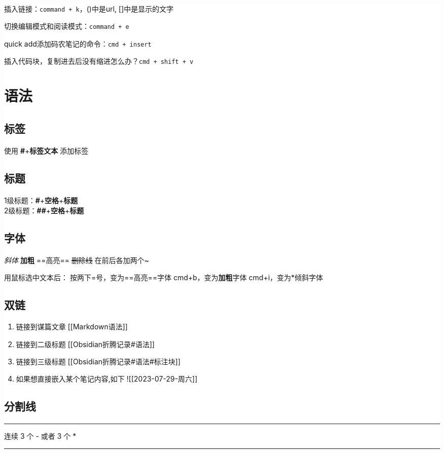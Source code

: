 插入链接：`command + k`，()中是url, \[\]中是显示的文字

切换编辑模式和阅读模式：`command + e`

quick add添加码农笔记的命令：`cmd + insert `

插入代码块，复制进去后没有缩进怎么办？`cmd + shift + v`




# 语法
## 标签

使用 **#**+**标签文本** 添加标签



## 标题

1级标题：**#**+**空格**+**标题**  
2级标题：**##**+**空格**+**标题**


## 字体

*斜体*
**加粗**
==高亮==
~~删除线~~ 在前后各加两个~

用鼠标选中文本后：
按两下=号，变为==高亮==字体
cmd+b，变为**加粗**字体
cmd+i，变为*倾斜字体


## 双链

1. 链接到谋篇文章
[[Markdown语法]]

2. 链接到二级标题
[[Obsidian折腾记录#语法]]

3. 链接到三级标题
[[Obsidian折腾记录#语法#标注块]]

4. 如果想直接嵌入某个笔记内容,如下
![[2023-07-29-周六]]


## 分割线

---
连续 3 个 - 或者 3 个 *
***
